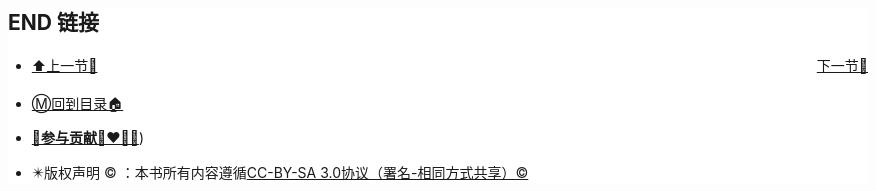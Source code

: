 
## END 链接

<ul><li><div><a href = '29.md' style='float:left'>⬆️上一节🔗  </a><a href = '31.md' style='float: right'>  ️下一节🔗</a></div></li></ul>

+ [Ⓜ️回到目录🏠](../README.md)

+ [**🫵参与贡献💞❤️‍🔥💖**](https://nsddd.top/archives/contributors))

+ ✴️版权声明 &copy; ：本书所有内容遵循[CC-BY-SA 3.0协议（署名-相同方式共享）&copy;](http://zh.wikipedia.org/wiki/Wikipedia:CC-by-sa-3.0协议文本) 
